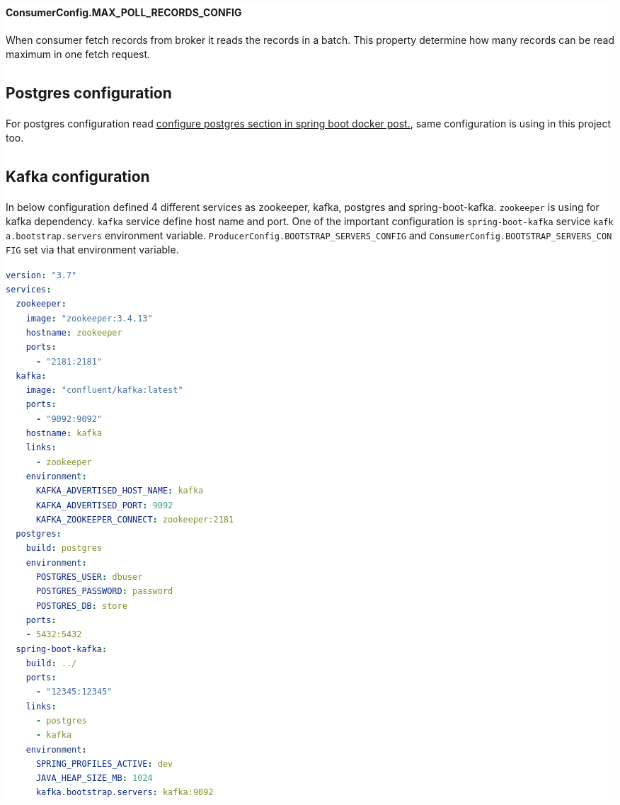 #### ConsumerConfig.MAX_POLL_RECORDS_CONFIG
When consumer fetch records from broker it reads the records in a batch. This property determine how many records can be read maximum in one fetch request.

## Postgres configuration

For postgres configuration read [configure postgres section in spring boot docker post.](https://muzir.github.io/2019/03/24/Spring-Boot-Docker.html#configurePostgres), same 
configuration is using in this project too.

## Kafka configuration

In below configuration defined 4 different services as zookeeper, kafka, postgres and spring-boot-kafka. ```zookeeper``` is using for kafka dependency.
```kafka``` service define host name and port. One of the important configuration is ```spring-boot-kafka``` service ```kafka.bootstrap.servers``` environment variable.
```ProducerConfig.BOOTSTRAP_SERVERS_CONFIG``` and ```ConsumerConfig.BOOTSTRAP_SERVERS_CONFIG``` set via that environment variable.

```yaml
version: "3.7"
services:
  zookeeper:
    image: "zookeeper:3.4.13"
    hostname: zookeeper
    ports:
      - "2181:2181"
  kafka:
    image: "confluent/kafka:latest"
    ports:
      - "9092:9092"
    hostname: kafka
    links:
      - zookeeper
    environment:
      KAFKA_ADVERTISED_HOST_NAME: kafka
      KAFKA_ADVERTISED_PORT: 9092
      KAFKA_ZOOKEEPER_CONNECT: zookeeper:2181
  postgres:
    build: postgres
    environment:
      POSTGRES_USER: dbuser
      POSTGRES_PASSWORD: password
      POSTGRES_DB: store
    ports:
    - 5432:5432
  spring-boot-kafka:
    build: ../
    ports:
      - "12345:12345"
    links:
      - postgres
      - kafka
    environment:
      SPRING_PROFILES_ACTIVE: dev
      JAVA_HEAP_SIZE_MB: 1024
      kafka.bootstrap.servers: kafka:9092
```
